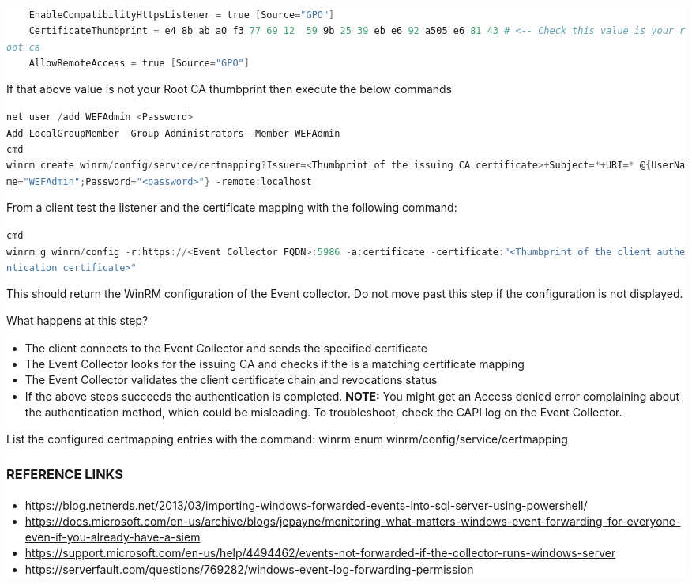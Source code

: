 ```powershell
    EnableCompatibilityHttpsListener = true [Source="GPO"]
    CertificateThumbprint = e4 8b ab a0 f3 77 69 12  59 9b 25 39 eb e6 92 a505 e6 81 43 # <-- Check this value is your root ca 
    AllowRemoteAccess = true [Source="GPO"]
```

If that above value is not your Root CA thumbprint then execute the below commands
```powershell
net user /add WEFAdmin <Password>
Add-LocalGroupMember -Group Administrators -Member WEFAdmin
cmd
winrm create winrm/config/service/certmapping?Issuer=<Thumbprint of the issuing CA certificate>+Subject=*+URI=* @{UserName="WEFAdmin";Password="<password>"} -remote:localhost
```
    
From a client test the listener and the certificate mapping with the following command:
```powershell
cmd
winrm g winrm/config -r:https://<Event Collector FQDN>:5986 -a:certificate -certificate:"<Thumbprint of the client authentication certificate>"
```
This should return the WinRM configuration of the Event collector. Do not move past this step if the configuration is not displayed.

What happens at this step?

- The client connects to the Event Collector and sends the specified certificate
- The Event Collector looks for the issuing CA and checks if the is a matching certificate mapping
- The Event Collector validates the client certificate chain and revocations status
- If the above steps succeeds the authentication is completed.
__NOTE:__ You might get an Access denied error complaining about the authentication method, which could be misleading. To troubleshoot, check the CAPI log on the Event Collector.

List the configured certmapping entries with the command: winrm enum winrm/config/service/certmapping
    
### REFERENCE LINKS
- https://blog.netnerds.net/2013/03/importing-windows-forwarded-events-into-sql-server-using-powershell/
- https://docs.microsoft.com/en-us/archive/blogs/jepayne/monitoring-what-matters-windows-event-forwarding-for-everyone-even-if-you-already-have-a-siem
- https://support.microsoft.com/en-us/help/4494462/events-not-forwarded-if-the-collector-runs-windows-server
- https://serverfault.com/questions/769282/windows-event-log-forwarding-permission
